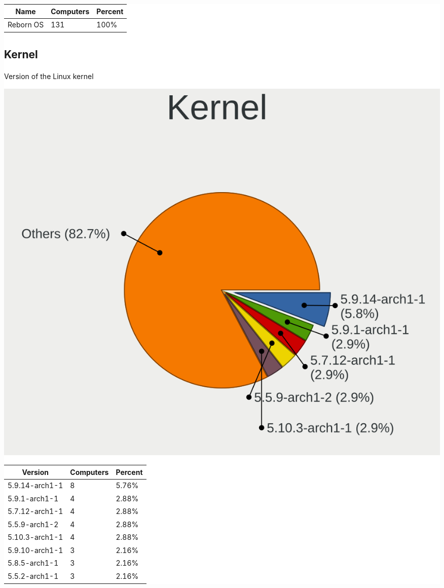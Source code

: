 
| Name      | Computers | Percent |
|-----------|-----------|---------|
| Reborn OS | 131       | 100%    |

Kernel
------

Version of the Linux kernel

![Kernel](./images/pie_chart/os_kernel.svg)


| Version              | Computers | Percent |
|----------------------|-----------|---------|
| 5.9.14-arch1-1       | 8         | 5.76%   |
| 5.9.1-arch1-1        | 4         | 2.88%   |
| 5.7.12-arch1-1       | 4         | 2.88%   |
| 5.5.9-arch1-2        | 4         | 2.88%   |
| 5.10.3-arch1-1       | 4         | 2.88%   |
| 5.9.10-arch1-1       | 3         | 2.16%   |
| 5.8.5-arch1-1        | 3         | 2.16%   |
| 5.5.2-arch1-1        | 3         | 2.16%   |